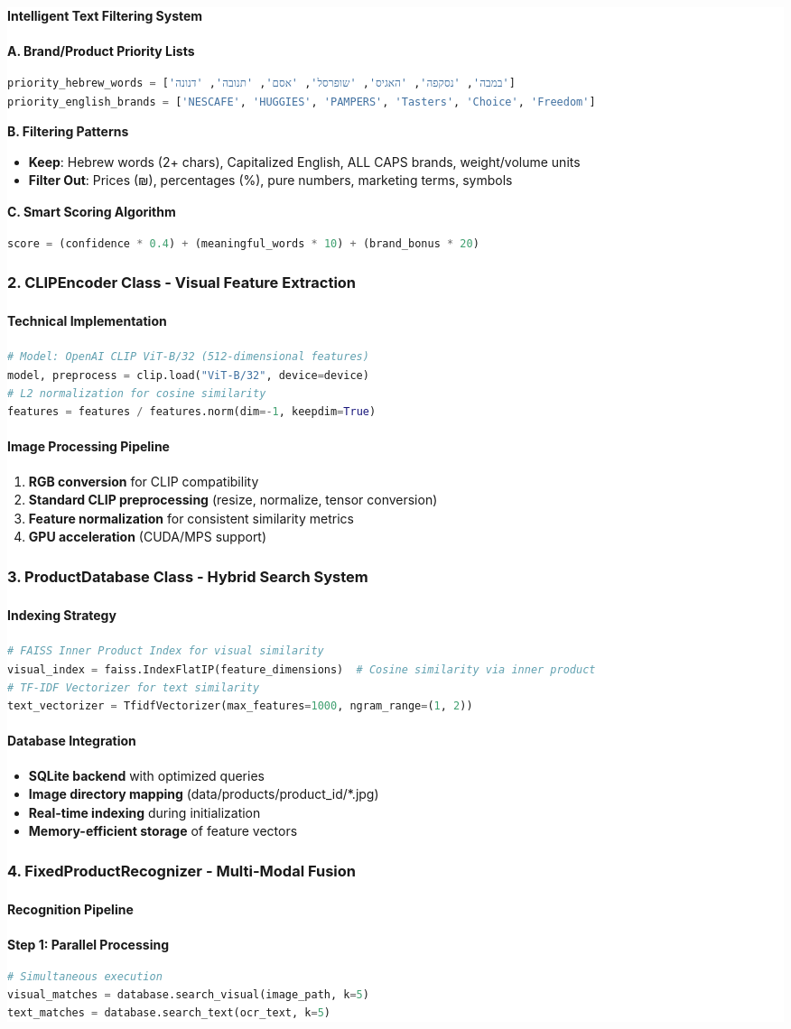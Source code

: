 #### Intelligent Text Filtering System

**A. Brand/Product Priority Lists**
```python
priority_hebrew_words = ['במבה', 'נסקפה', 'האגיס', 'שופרסל', 'אסם', 'תנובה', 'דנונה']
priority_english_brands = ['NESCAFE', 'HUGGIES', 'PAMPERS', 'Tasters', 'Choice', 'Freedom']
```

**B. Filtering Patterns**
- **Keep**: Hebrew words (2+ chars), Capitalized English, ALL CAPS brands, weight/volume units
- **Filter Out**: Prices (₪), percentages (%), pure numbers, marketing terms, symbols

**C. Smart Scoring Algorithm**
```python
score = (confidence * 0.4) + (meaningful_words * 10) + (brand_bonus * 20)
```

### 2. CLIPEncoder Class - Visual Feature Extraction

#### Technical Implementation
```python
# Model: OpenAI CLIP ViT-B/32 (512-dimensional features)
model, preprocess = clip.load("ViT-B/32", device=device)
# L2 normalization for cosine similarity
features = features / features.norm(dim=-1, keepdim=True)
```

#### Image Processing Pipeline
1. **RGB conversion** for CLIP compatibility
2. **Standard CLIP preprocessing** (resize, normalize, tensor conversion)
3. **Feature normalization** for consistent similarity metrics
4. **GPU acceleration** (CUDA/MPS support)

### 3. ProductDatabase Class - Hybrid Search System

#### Indexing Strategy
```python
# FAISS Inner Product Index for visual similarity
visual_index = faiss.IndexFlatIP(feature_dimensions)  # Cosine similarity via inner product
# TF-IDF Vectorizer for text similarity
text_vectorizer = TfidfVectorizer(max_features=1000, ngram_range=(1, 2))
```

#### Database Integration
- **SQLite backend** with optimized queries
- **Image directory mapping** (data/products/product_id/*.jpg)
- **Real-time indexing** during initialization
- **Memory-efficient storage** of feature vectors

### 4. FixedProductRecognizer - Multi-Modal Fusion

#### Recognition Pipeline

**Step 1: Parallel Processing**
```python
# Simultaneous execution
visual_matches = database.search_visual(image_path, k=5)
text_matches = database.search_text(ocr_text, k=5)
```
